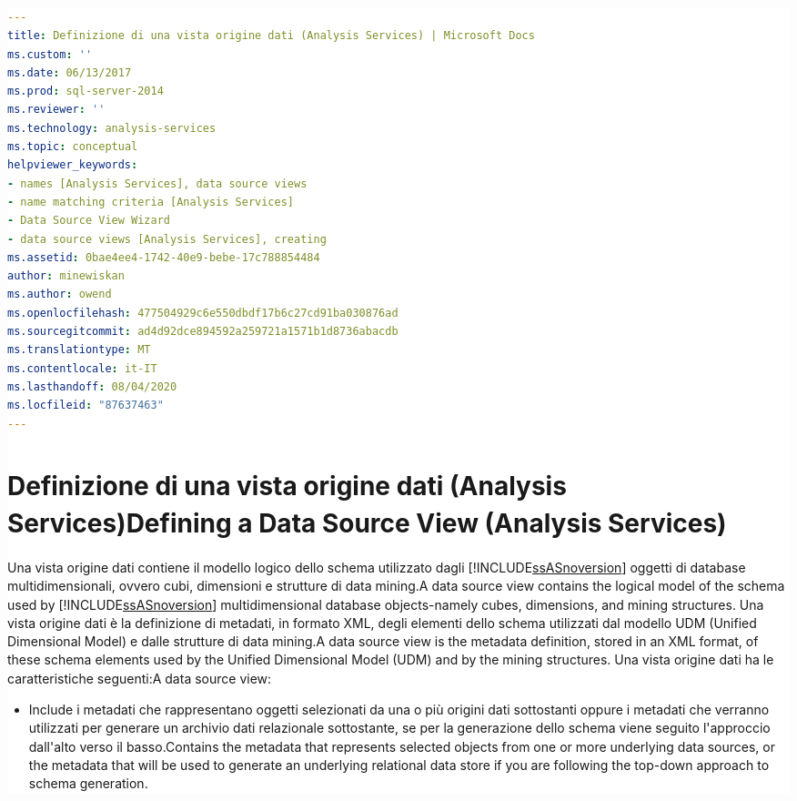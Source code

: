 ```yaml
---
title: Definizione di una vista origine dati (Analysis Services) | Microsoft Docs
ms.custom: ''
ms.date: 06/13/2017
ms.prod: sql-server-2014
ms.reviewer: ''
ms.technology: analysis-services
ms.topic: conceptual
helpviewer_keywords:
- names [Analysis Services], data source views
- name matching criteria [Analysis Services]
- Data Source View Wizard
- data source views [Analysis Services], creating
ms.assetid: 0bae4ee4-1742-40e9-bebe-17c788854484
author: minewiskan
ms.author: owend
ms.openlocfilehash: 477504929c6e550dbdf17b6c27cd91ba030876ad
ms.sourcegitcommit: ad4d92dce894592a259721a1571b1d8736abacdb
ms.translationtype: MT
ms.contentlocale: it-IT
ms.lasthandoff: 08/04/2020
ms.locfileid: "87637463"
---
```

# <a name="defining-a-data-source-view-analysis-services"></a><span data-ttu-id="37f30-102">Definizione di una vista origine dati (Analysis Services)</span><span class="sxs-lookup"><span data-stu-id="37f30-102">Defining a Data Source View (Analysis Services)</span></span>
  <span data-ttu-id="37f30-103">Una vista origine dati contiene il modello logico dello schema utilizzato dagli [!INCLUDE[ssASnoversion](../../includes/ssasnoversion-md.md)] oggetti di database multidimensionali, ovvero cubi, dimensioni e strutture di data mining.</span><span class="sxs-lookup"><span data-stu-id="37f30-103">A data source view contains the logical model of the schema used by [!INCLUDE[ssASnoversion](../../includes/ssasnoversion-md.md)] multidimensional database objects-namely cubes, dimensions, and mining structures.</span></span> <span data-ttu-id="37f30-104">Una vista origine dati è la definizione di metadati, in formato XML, degli elementi dello schema utilizzati dal modello UDM (Unified Dimensional Model) e dalle strutture di data mining.</span><span class="sxs-lookup"><span data-stu-id="37f30-104">A data source view is the metadata definition, stored in an XML format, of these schema elements used by the Unified Dimensional Model (UDM) and by the mining structures.</span></span> <span data-ttu-id="37f30-105">Una vista origine dati ha le caratteristiche seguenti:</span><span class="sxs-lookup"><span data-stu-id="37f30-105">A data source view:</span></span>  
  
-   <span data-ttu-id="37f30-106">Include i metadati che rappresentano oggetti selezionati da una o più origini dati sottostanti oppure i metadati che verranno utilizzati per generare un archivio dati relazionale sottostante, se per la generazione dello schema viene seguito l'approccio dall'alto verso il basso.</span><span class="sxs-lookup"><span data-stu-id="37f30-106">Contains the metadata that represents selected objects from one or more underlying data sources, or the metadata that will be used to generate an underlying relational data store if you are following the top-down approach to schema generation.</span></span>  
  